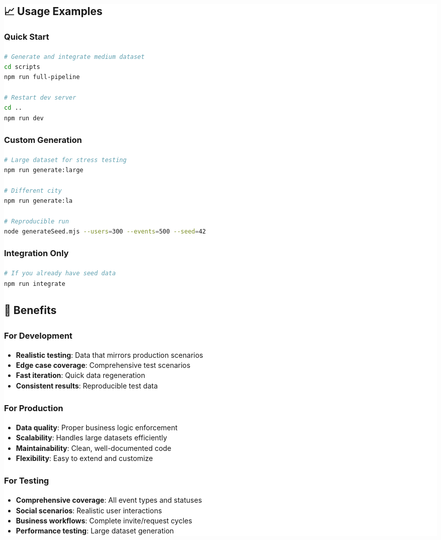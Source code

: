 ## 📈 Usage Examples

### **Quick Start**
```bash
# Generate and integrate medium dataset
cd scripts
npm run full-pipeline

# Restart dev server
cd ..
npm run dev
```

### **Custom Generation**
```bash
# Large dataset for stress testing
npm run generate:large

# Different city
npm run generate:la

# Reproducible run
node generateSeed.mjs --users=300 --events=500 --seed=42
```

### **Integration Only**
```bash
# If you already have seed data
npm run integrate
```

## 🎉 Benefits

### **For Development**
- **Realistic testing**: Data that mirrors production scenarios
- **Edge case coverage**: Comprehensive test scenarios
- **Fast iteration**: Quick data regeneration
- **Consistent results**: Reproducible test data

### **For Production**
- **Data quality**: Proper business logic enforcement
- **Scalability**: Handles large datasets efficiently
- **Maintainability**: Clean, well-documented code
- **Flexibility**: Easy to extend and customize

### **For Testing**
- **Comprehensive coverage**: All event types and statuses
- **Social scenarios**: Realistic user interactions
- **Business workflows**: Complete invite/request cycles
- **Performance testing**: Large dataset generation
